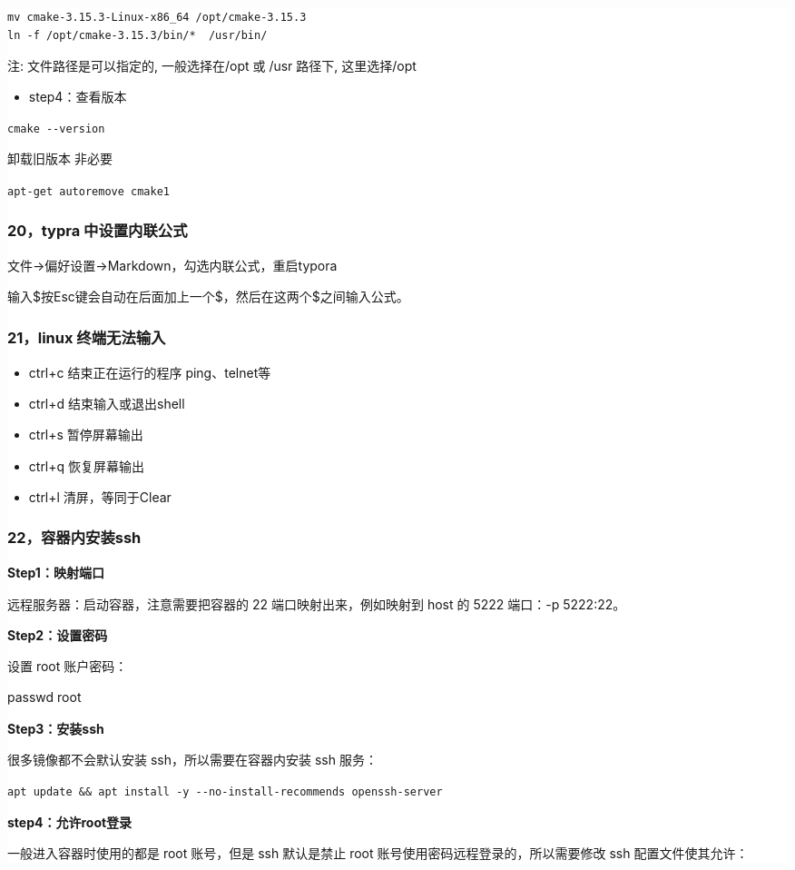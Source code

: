 ~~~shell
mv cmake-3.15.3-Linux-x86_64 /opt/cmake-3.15.3
ln -f /opt/cmake-3.15.3/bin/*  /usr/bin/
~~~

注: 文件路径是可以指定的, 一般选择在/opt 或 /usr 路径下, 这里选择/opt

* step4：查看版本

~~~shell
cmake --version
~~~

卸载旧版本 非必要 

~~~shell
apt-get autoremove cmake1
~~~

### 20，typra 中设置内联公式

文件→偏好设置→Markdown，勾选内联公式，重启typora

输入\$按Esc键会自动在后面加上一个\$，然后在这两个\$之间输入公式。



### 21，linux 终端无法输入

* ctrl+c 结束正在运行的程序 ping、telnet等

* ctrl+d 结束输入或退出shell

* ctrl+s 暂停屏幕输出

* ctrl+q 恢复屏幕输出

* ctrl+l 清屏，等同于Clear

### 22，容器内安装ssh

**Step1：映射端口**

远程服务器：启动容器，注意需要把容器的 22 端口映射出来，例如映射到 host 的 5222 端口：-p 5222:22。

**Step2：设置密码**

设置 root 账户密码：

passwd root

**Step3：安装ssh**

很多镜像都不会默认安装 ssh，所以需要在容器内安装 ssh 服务：

~~~~shell
apt update && apt install -y --no-install-recommends openssh-server
~~~~

**step4：允许root登录**

一般进入容器时使用的都是 root 账号，但是 ssh 默认是禁止 root 账号使用密码远程登录的，所以需要修改 ssh 配置文件使其允许：
